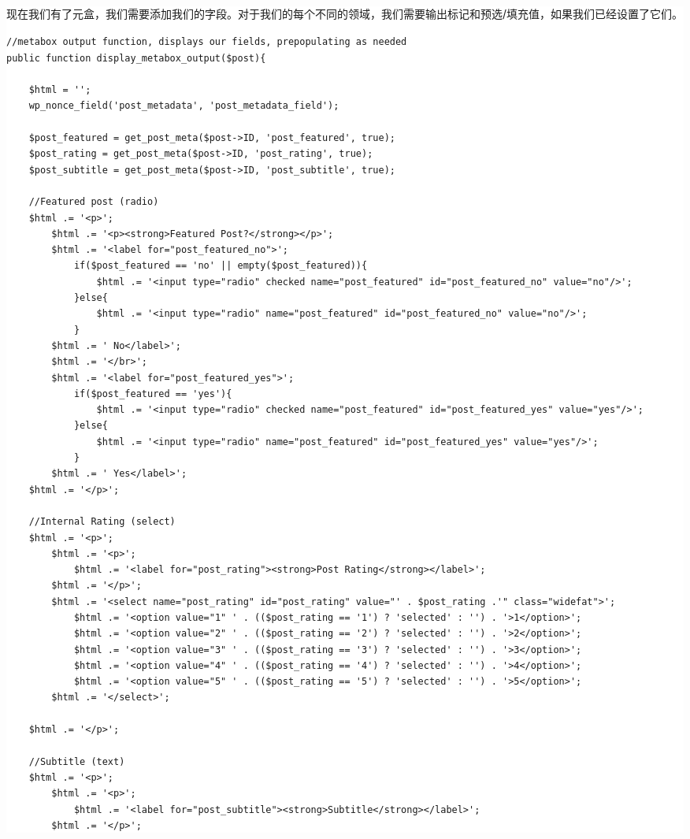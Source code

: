 现在我们有了元盒，我们需要添加我们的字段。对于我们的每个不同的领域，我们需要输出标记和预选/填充值，如果我们已经设置了它们。

```
//metabox output function, displays our fields, prepopulating as needed
public function display_metabox_output($post){

    $html = '';
    wp_nonce_field('post_metadata', 'post_metadata_field');

    $post_featured = get_post_meta($post->ID, 'post_featured', true);
    $post_rating = get_post_meta($post->ID, 'post_rating', true);
    $post_subtitle = get_post_meta($post->ID, 'post_subtitle', true);

    //Featured post (radio)
    $html .= '<p>';
        $html .= '<p><strong>Featured Post?</strong></p>';
        $html .= '<label for="post_featured_no">';
            if($post_featured == 'no' || empty($post_featured)){
                $html .= '<input type="radio" checked name="post_featured" id="post_featured_no" value="no"/>';
            }else{
                $html .= '<input type="radio" name="post_featured" id="post_featured_no" value="no"/>';
            }
        $html .= ' No</label>';
        $html .= '</br>';
        $html .= '<label for="post_featured_yes">';
            if($post_featured == 'yes'){
                $html .= '<input type="radio" checked name="post_featured" id="post_featured_yes" value="yes"/>';
            }else{
                $html .= '<input type="radio" name="post_featured" id="post_featured_yes" value="yes"/>';
            }
        $html .= ' Yes</label>';
    $html .= '</p>';

    //Internal Rating (select)
    $html .= '<p>';
        $html .= '<p>';
            $html .= '<label for="post_rating"><strong>Post Rating</strong></label>';
        $html .= '</p>';
        $html .= '<select name="post_rating" id="post_rating" value="' . $post_rating .'" class="widefat">';
            $html .= '<option value="1" ' . (($post_rating == '1') ? 'selected' : '') . '>1</option>';
            $html .= '<option value="2" ' . (($post_rating == '2') ? 'selected' : '') . '>2</option>';
            $html .= '<option value="3" ' . (($post_rating == '3') ? 'selected' : '') . '>3</option>';
            $html .= '<option value="4" ' . (($post_rating == '4') ? 'selected' : '') . '>4</option>';
            $html .= '<option value="5" ' . (($post_rating == '5') ? 'selected' : '') . '>5</option>';
        $html .= '</select>';

    $html .= '</p>';

    //Subtitle (text)
    $html .= '<p>';
        $html .= '<p>';
            $html .= '<label for="post_subtitle"><strong>Subtitle</strong></label>';
        $html .= '</p>';
```